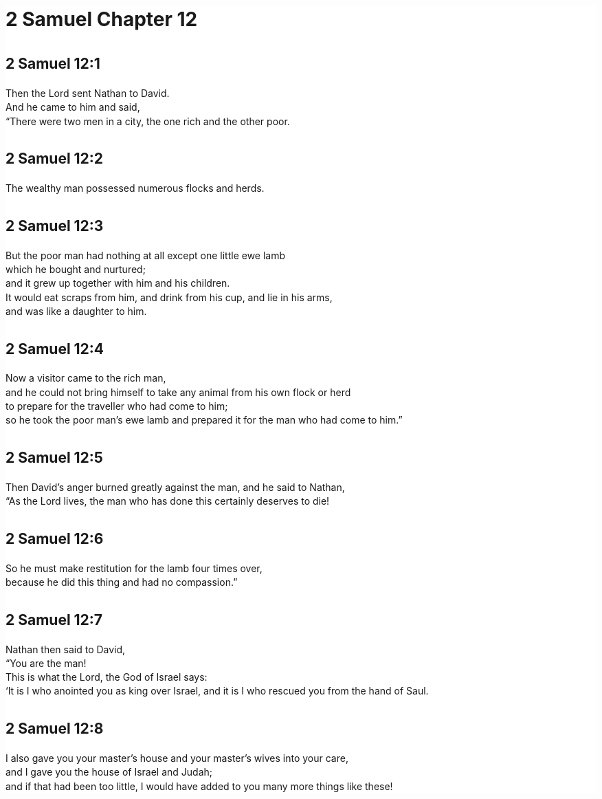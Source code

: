 # 2 Samuel Chapter 12

## 2 Samuel 12:1

Then the Lord sent Nathan to David.  
And he came to him and said,  
“There were two men in a city, the one rich and the other poor.

## 2 Samuel 12:2

The wealthy man possessed numerous flocks and herds.

## 2 Samuel 12:3

But the poor man had nothing at all except one little ewe lamb  
which he bought and nurtured;  
and it grew up together with him and his children.  
It would eat scraps from him, and drink from his cup, and lie in his arms,  
and was like a daughter to him.

## 2 Samuel 12:4

Now a visitor came to the rich man,  
and he could not bring himself to take any animal from his own flock or herd  
to prepare for the traveller who had come to him;  
so he took the poor man’s ewe lamb and prepared it for the man who had come to him.”

## 2 Samuel 12:5

Then David’s anger burned greatly against the man, and he said to Nathan,  
“As the Lord lives, the man who has done this certainly deserves to die!

## 2 Samuel 12:6

So he must make restitution for the lamb four times over,  
because he did this thing and had no compassion.”

## 2 Samuel 12:7

Nathan then said to David,  
“You are the man!  
This is what the Lord, the God of Israel says:  
‘It is I who anointed you as king over Israel, and it is I who rescued you from the hand of Saul.

## 2 Samuel 12:8

I also gave you your master’s house and your master’s wives into your care,  
and I gave you the house of Israel and Judah;  
and if that had been too little, I would have added to you many more things like these!
